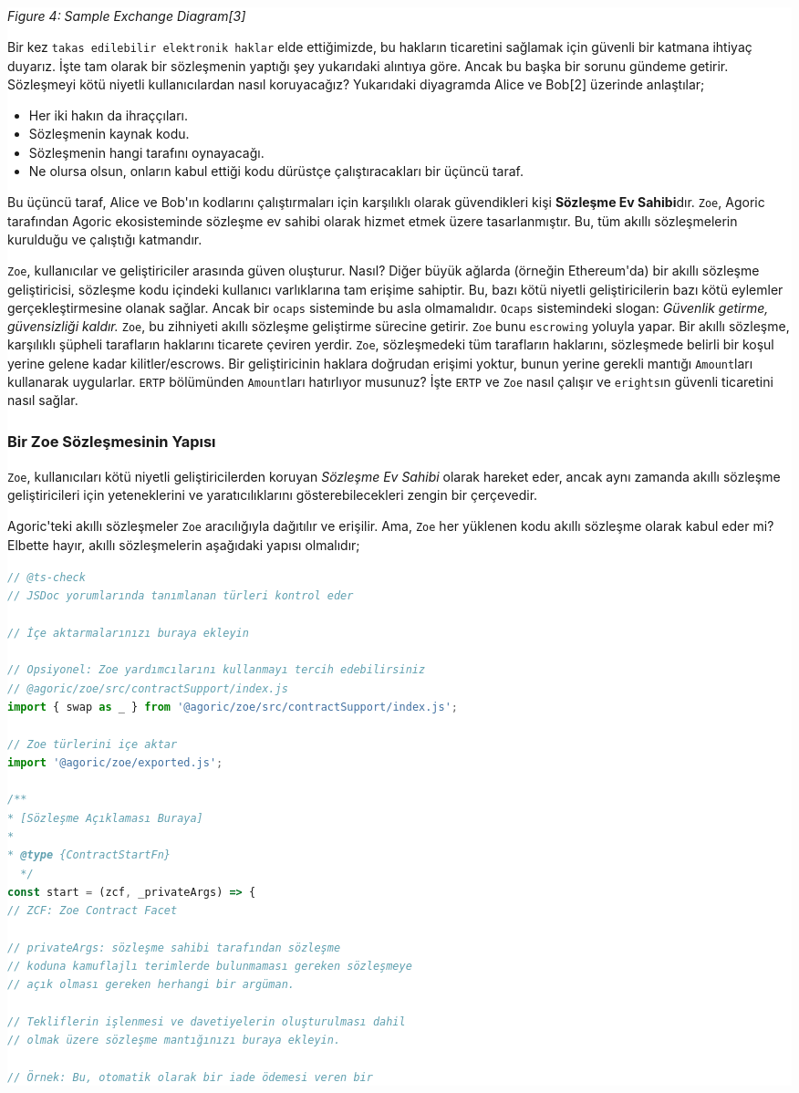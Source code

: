 
*Figure 4: Sample Exchange Diagram[3]*

Bir kez `takas edilebilir elektronik haklar` elde ettiğimizde, bu hakların ticaretini sağlamak için güvenli bir katmana ihtiyaç duyarız.
İşte tam olarak bir sözleşmenin yaptığı şey yukarıdaki alıntıya göre. Ancak bu başka bir sorunu gündeme getirir. Sözleşmeyi kötü niyetli kullanıcılardan nasıl koruyacağız? Yukarıdaki diyagramda Alice ve Bob[2] üzerinde anlaştılar;
* Her iki hakın da ihraççıları.
* Sözleşmenin kaynak kodu.
* Sözleşmenin hangi tarafını oynayacağı.
* Ne olursa olsun, onların kabul ettiği kodu dürüstçe çalıştıracakları bir üçüncü taraf.

Bu üçüncü taraf, Alice ve Bob'ın kodlarını çalıştırmaları için karşılıklı olarak güvendikleri kişi **Sözleşme Ev Sahibi**dır. `Zoe`, Agoric tarafından Agoric ekosisteminde sözleşme ev sahibi olarak hizmet etmek üzere tasarlanmıştır. Bu, tüm akıllı sözleşmelerin kurulduğu ve çalıştığı katmandır.

`Zoe`, kullanıcılar ve geliştiriciler arasında güven oluşturur. Nasıl? Diğer büyük ağlarda (örneğin Ethereum'da) bir akıllı sözleşme geliştiricisi, sözleşme kodu içindeki kullanıcı varlıklarına tam erişime sahiptir. Bu, bazı kötü niyetli geliştiricilerin bazı kötü eylemler gerçekleştirmesine olanak sağlar. Ancak bir `ocaps` sisteminde bu asla olmamalıdır. `Ocaps` sistemindeki slogan: *Güvenlik getirme, güvensizliği kaldır.* `Zoe`, bu zihniyeti akıllı sözleşme geliştirme sürecine getirir. `Zoe` bunu `escrowing` yoluyla yapar. Bir akıllı sözleşme, karşılıklı şüpheli tarafların haklarını ticarete çeviren yerdir. `Zoe`, sözleşmedeki tüm tarafların haklarını, sözleşmede belirli bir koşul yerine gelene kadar kilitler/escrows. Bir geliştiricinin haklara doğrudan erişimi yoktur, bunun yerine gerekli mantığı `Amount`ları kullanarak uygularlar. `ERTP` bölümünden `Amount`ları hatırlıyor musunuz? İşte `ERTP` ve `Zoe` nasıl çalışır ve `erights`ın güvenli ticaretini nasıl sağlar.

### Bir Zoe Sözleşmesinin Yapısı
`Zoe`, kullanıcıları kötü niyetli geliştiricilerden koruyan *Sözleşme Ev Sahibi* olarak hareket eder, ancak aynı zamanda akıllı sözleşme geliştiricileri için yeteneklerini ve yaratıcılıklarını gösterebilecekleri zengin bir çerçevedir.

Agoric'teki akıllı sözleşmeler `Zoe` aracılığıyla dağıtılır ve erişilir. Ama, `Zoe` her yüklenen kodu akıllı sözleşme olarak kabul eder mi? Elbette hayır, akıllı sözleşmelerin aşağıdaki yapısı olmalıdır;


```js
// @ts-check
// JSDoc yorumlarında tanımlanan türleri kontrol eder

// İçe aktarmalarınızı buraya ekleyin

// Opsiyonel: Zoe yardımcılarını kullanmayı tercih edebilirsiniz
// @agoric/zoe/src/contractSupport/index.js
import { swap as _ } from '@agoric/zoe/src/contractSupport/index.js';

// Zoe türlerini içe aktar
import '@agoric/zoe/exported.js';

/**
* [Sözleşme Açıklaması Buraya]
*
* @type {ContractStartFn}
  */
const start = (zcf, _privateArgs) => {
// ZCF: Zoe Contract Facet

// privateArgs: sözleşme sahibi tarafından sözleşme 
// koduna kamuflajlı terimlerde bulunmaması gereken sözleşmeye 
// açık olması gereken herhangi bir argüman.

// Tekliflerin işlenmesi ve davetiyelerin oluşturulması dahil 
// olmak üzere sözleşme mantığınızı buraya ekleyin.

// Örnek: Bu, otomatik olarak bir iade ödemesi veren bir 
```